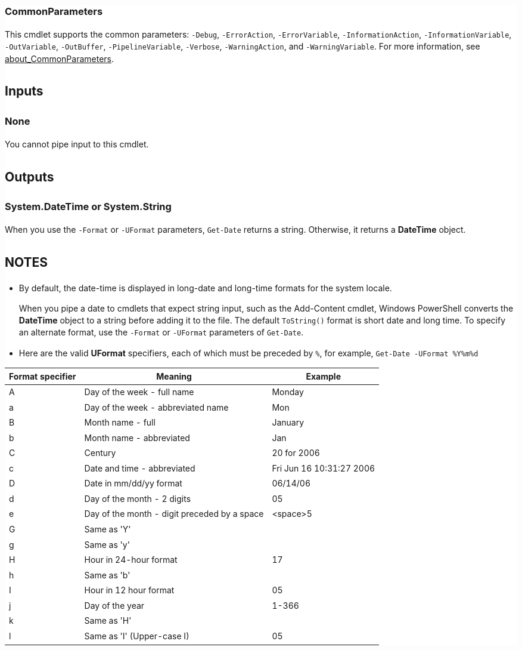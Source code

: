 ### CommonParameters

This cmdlet supports the common parameters: `-Debug`, `-ErrorAction`, `-ErrorVariable`, `-InformationAction`, `-InformationVariable`, `-OutVariable`, `-OutBuffer`, `-PipelineVariable`, `-Verbose`, `-WarningAction`, and `-WarningVariable`. For more information, see [about_CommonParameters](http://go.microsoft.com/fwlink/?LinkID=113216).

## Inputs

### None

You cannot pipe input to this cmdlet.

## Outputs

### System.DateTime or System.String

When you use the `-Format` or `-UFormat` parameters, `Get-Date` returns a string.
Otherwise, it returns a **DateTime** object.

## NOTES

* By default, the date-time is displayed in long-date and long-time formats for the system locale.

  When you pipe a date to cmdlets that expect string input, such as the Add-Content cmdlet, Windows PowerShell converts the **DateTime** object to a string before adding it to the file. The default `ToString()` format is short date and long time. To specify an alternate format, use the `-Format` or `-UFormat` parameters of `Get-Date`.

* Here are the valid **UFormat** specifiers, each of which must be preceded by `%`, for example, `Get-Date -UFormat %Y%m%d`

| Format specifier | Meaning | Example |
| ---------------- | ------- | ------- |
| A | Day of the week - full name | Monday |
| a | Day of the week - abbreviated name | Mon |
| B | Month name - full | January |
| b | Month name - abbreviated | Jan |
| C | Century | 20 for 2006 |
| c | Date and time - abbreviated | Fri Jun 16 10:31:27 2006 |
| D | Date in mm/dd/yy format | 06/14/06 |
| d | Day of the month - 2 digits | 05 |
| e | Day of the month - digit preceded by a space | \<space\>5 |
| G | Same as 'Y' | |
| g | Same as 'y' | |
| H | Hour in 24-hour format | 17 |
| h | Same as 'b' | |
| I | Hour in 12 hour format | 05 |
| j | Day of the year | 1-366 |
| k | Same as 'H' | |
| l | Same as 'I' (Upper-case I) | 05 |